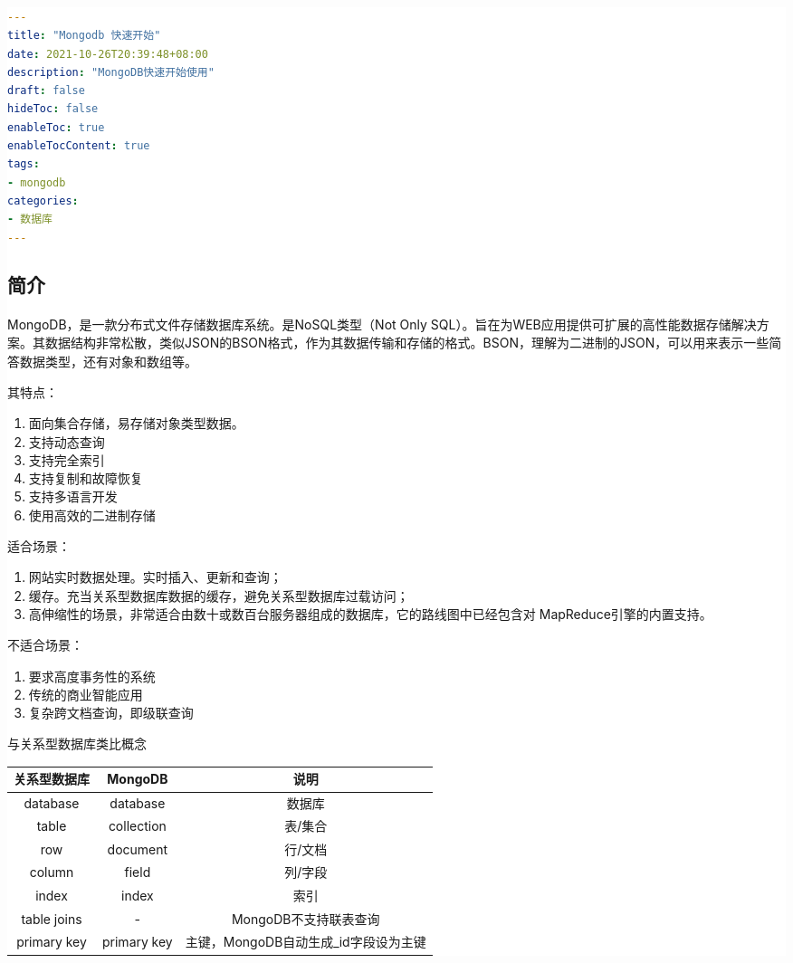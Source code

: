 ```yaml
---
title: "Mongodb 快速开始"
date: 2021-10-26T20:39:48+08:00
description: "MongoDB快速开始使用"
draft: false
hideToc: false
enableToc: true
enableTocContent: true
tags:
- mongodb
categories:
- 数据库
---
```


## 简介

MongoDB，是一款分布式文件存储数据库系统。是NoSQL类型（Not Only SQL）。旨在为WEB应用提供可扩展的高性能数据存储解决方案。其数据结构非常松散，类似JSON的BSON格式，作为其数据传输和存储的格式。BSON，理解为二进制的JSON，可以用来表示一些简答数据类型，还有对象和数组等。

其特点：
1. 面向集合存储，易存储对象类型数据。
2. 支持动态查询
3. 支持完全索引
4. 支持复制和故障恢复
5. 支持多语言开发
6. 使用高效的二进制存储

适合场景：
1. 网站实时数据处理。实时插入、更新和查询；
2. 缓存。充当关系型数据库数据的缓存，避免关系型数据库过载访问；
3. 高伸缩性的场景，非常适合由数十或数百台服务器组成的数据库，它的路线图中已经包含对 MapReduce引擎的内置支持。

不适合场景：

1. 要求高度事务性的系统
2. 传统的商业智能应用
3. 复杂跨文档查询，即级联查询

与关系型数据库类比概念

|关系型数据库|MongoDB|说明|
|:-:|:-:|:-:|
|database|database|数据库|
|table|collection|表/集合|
|row|document|行/文档|
|column|field|列/字段|
|index|index|索引|
|table joins|-|MongoDB不支持联表查询|
|primary key|primary key|主键，MongoDB自动生成_id字段设为主键|
